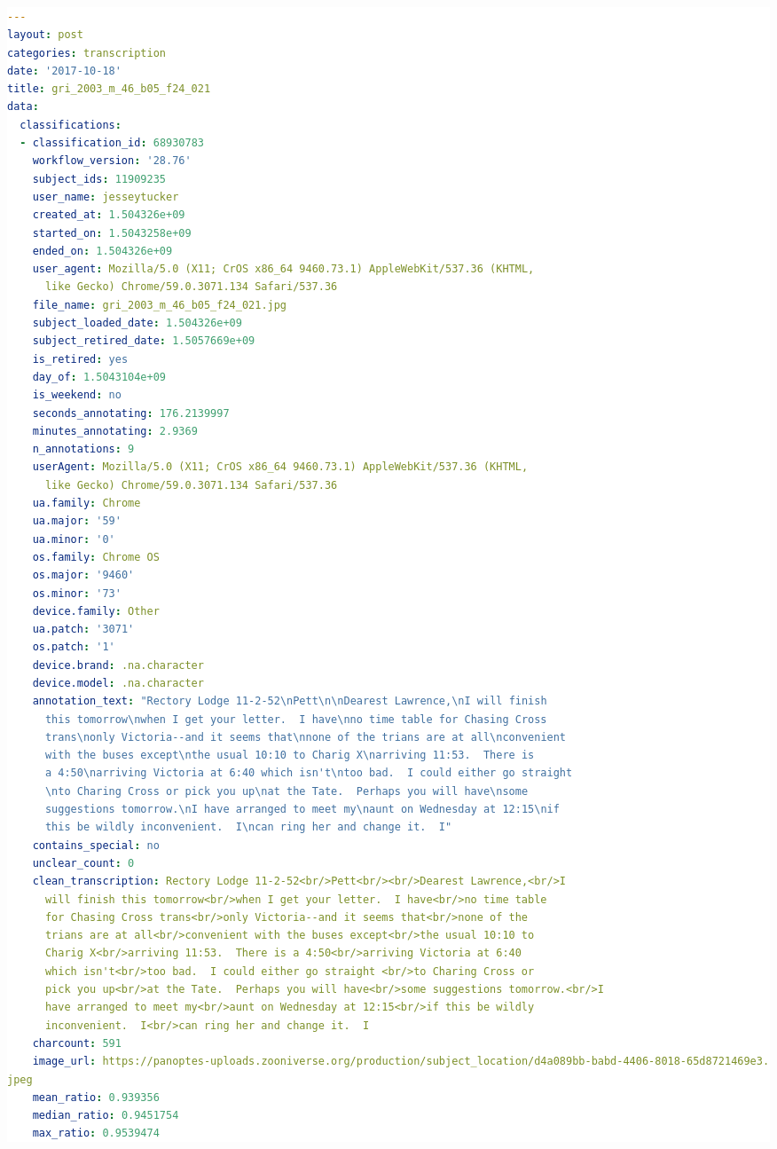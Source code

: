 ```yaml
---
layout: post
categories: transcription
date: '2017-10-18'
title: gri_2003_m_46_b05_f24_021
data:
  classifications:
  - classification_id: 68930783
    workflow_version: '28.76'
    subject_ids: 11909235
    user_name: jesseytucker
    created_at: 1.504326e+09
    started_on: 1.5043258e+09
    ended_on: 1.504326e+09
    user_agent: Mozilla/5.0 (X11; CrOS x86_64 9460.73.1) AppleWebKit/537.36 (KHTML,
      like Gecko) Chrome/59.0.3071.134 Safari/537.36
    file_name: gri_2003_m_46_b05_f24_021.jpg
    subject_loaded_date: 1.504326e+09
    subject_retired_date: 1.5057669e+09
    is_retired: yes
    day_of: 1.5043104e+09
    is_weekend: no
    seconds_annotating: 176.2139997
    minutes_annotating: 2.9369
    n_annotations: 9
    userAgent: Mozilla/5.0 (X11; CrOS x86_64 9460.73.1) AppleWebKit/537.36 (KHTML,
      like Gecko) Chrome/59.0.3071.134 Safari/537.36
    ua.family: Chrome
    ua.major: '59'
    ua.minor: '0'
    os.family: Chrome OS
    os.major: '9460'
    os.minor: '73'
    device.family: Other
    ua.patch: '3071'
    os.patch: '1'
    device.brand: .na.character
    device.model: .na.character
    annotation_text: "Rectory Lodge 11-2-52\nPett\n\nDearest Lawrence,\nI will finish
      this tomorrow\nwhen I get your letter.  I have\nno time table for Chasing Cross
      trans\nonly Victoria--and it seems that\nnone of the trians are at all\nconvenient
      with the buses except\nthe usual 10:10 to Charig X\narriving 11:53.  There is
      a 4:50\narriving Victoria at 6:40 which isn't\ntoo bad.  I could either go straight
      \nto Charing Cross or pick you up\nat the Tate.  Perhaps you will have\nsome
      suggestions tomorrow.\nI have arranged to meet my\naunt on Wednesday at 12:15\nif
      this be wildly inconvenient.  I\ncan ring her and change it.  I"
    contains_special: no
    unclear_count: 0
    clean_transcription: Rectory Lodge 11-2-52<br/>Pett<br/><br/>Dearest Lawrence,<br/>I
      will finish this tomorrow<br/>when I get your letter.  I have<br/>no time table
      for Chasing Cross trans<br/>only Victoria--and it seems that<br/>none of the
      trians are at all<br/>convenient with the buses except<br/>the usual 10:10 to
      Charig X<br/>arriving 11:53.  There is a 4:50<br/>arriving Victoria at 6:40
      which isn't<br/>too bad.  I could either go straight <br/>to Charing Cross or
      pick you up<br/>at the Tate.  Perhaps you will have<br/>some suggestions tomorrow.<br/>I
      have arranged to meet my<br/>aunt on Wednesday at 12:15<br/>if this be wildly
      inconvenient.  I<br/>can ring her and change it.  I
    charcount: 591
    image_url: https://panoptes-uploads.zooniverse.org/production/subject_location/d4a089bb-babd-4406-8018-65d8721469e3.jpeg
    mean_ratio: 0.939356
    median_ratio: 0.9451754
    max_ratio: 0.9539474
```